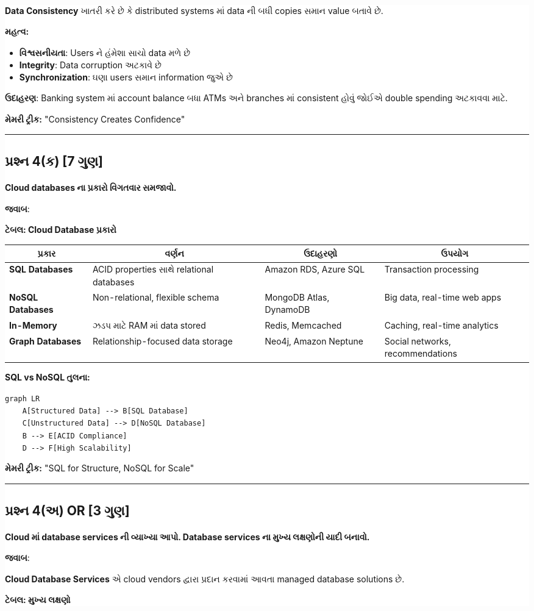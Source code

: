 **Data Consistency** ખાતરી કરે છે કે distributed systems માં data ની બધી copies સમાન value બતાવે છે.

**મહત્વ:**

- **વિશ્વસનીયતા**: Users ને હંમેશા સાચો data મળે છે
- **Integrity**: Data corruption અટકાવે છે
- **Synchronization**: ઘણા users સમાન information જુએ છે

**ઉદાહરણ**: Banking system માં account balance બધા ATMs અને branches માં consistent હોવું જોઈએ double spending અટકાવવા માટે.

**મેમરી ટ્રીક:** "Consistency Creates Confidence"

---

## પ્રશ્ન 4(ક) [7 ગુણ]

**Cloud databases ના પ્રકારો વિગતવાર સમજાવો.**

**જવાબ**:

**ટેબલ: Cloud Database પ્રકારો**

| પ્રકાર | વર્ણન | ઉદાહરણો | ઉપયોગ |
|------|-------|---------|------|
| **SQL Databases** | ACID properties સાથે relational databases | Amazon RDS, Azure SQL | Transaction processing |
| **NoSQL Databases** | Non-relational, flexible schema | MongoDB Atlas, DynamoDB | Big data, real-time web apps |
| **In-Memory** | ઝડપ માટે RAM માં data stored | Redis, Memcached | Caching, real-time analytics |
| **Graph Databases** | Relationship-focused data storage | Neo4j, Amazon Neptune | Social networks, recommendations |

**SQL vs NoSQL તુલના:**

```mermaid
graph LR
    A[Structured Data] --> B[SQL Database]
    C[Unstructured Data] --> D[NoSQL Database]
    B --> E[ACID Compliance]
    D --> F[High Scalability]
```

**મેમરી ટ્રીક:** "SQL for Structure, NoSQL for Scale"

---

## પ્રશ્ન 4(અ) OR [3 ગુણ]

**Cloud માં database services ની વ્યાખ્યા આપો. Database services ના મુખ્ય લક્ષણોની યાદી બનાવો.**

**જવાબ**:

**Cloud Database Services** એ cloud vendors દ્વારા પ્રદાન કરવામાં આવતા managed database solutions છે.

**ટેબલ: મુખ્ય લક્ષણો**
